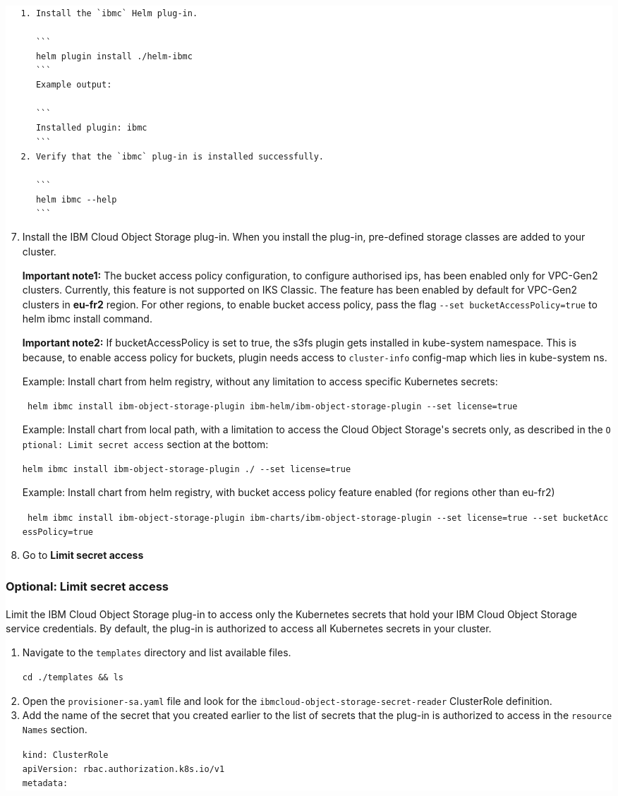       1. Install the `ibmc` Helm plug-in.

          ```
          helm plugin install ./helm-ibmc
          ```
          Example output:

          ```
          Installed plugin: ibmc
          ```
       2. Verify that the `ibmc` plug-in is installed successfully.

          ```
          helm ibmc --help
          ```
7.  Install the IBM Cloud Object Storage plug-in. When you install the plug-in, pre-defined storage classes are added to your cluster.

    **Important note1:** The bucket access policy configuration, to configure authorised ips, has been enabled only for VPC-Gen2 clusters. Currently, this feature is not supported on IKS Classic.
    The feature has been enabled by default for VPC-Gen2 clusters in **eu-fr2** region.
    For other regions, to enable bucket access policy, pass the flag `--set bucketAccessPolicy=true` to helm ibmc install command.

    **Important note2:** If bucketAccessPolicy is set to true, the s3fs plugin gets installed in kube-system namespace.
    This is because, to enable access policy for buckets, plugin needs access to `cluster-info` config-map which lies in kube-system ns.

    Example: Install chart from helm registry, without any limitation to access specific Kubernetes secrets:

    ```
     helm ibmc install ibm-object-storage-plugin ibm-helm/ibm-object-storage-plugin --set license=true
    ```

    Example: Install chart from local path, with a limitation to access the Cloud Object Storage's secrets only, as described in the `Optional: Limit secret access` section at the bottom:

    ```
    helm ibmc install ibm-object-storage-plugin ./ --set license=true
    ```

    Example: Install chart from helm registry, with bucket access policy feature enabled (for regions other than eu-fr2)

    ```
     helm ibmc install ibm-object-storage-plugin ibm-charts/ibm-object-storage-plugin --set license=true --set bucketAccessPolicy=true
    ```
8. Go to **Limit secret access**

### Optional: Limit secret access
Limit the IBM Cloud Object Storage plug-in to access only the Kubernetes secrets that hold your IBM Cloud Object Storage service credentials. By default, the plug-in is authorized to access all Kubernetes secrets in your cluster.
   1. Navigate to the `templates` directory and list available files.
      ```
      cd ./templates && ls
      ```
   2. Open the `provisioner-sa.yaml` file and look for the `ibmcloud-object-storage-secret-reader` ClusterRole definition.
   3. Add the name of the secret that you created earlier to the list of secrets that the plug-in is authorized to access in the `resourceNames` section.
      ```
      kind: ClusterRole
      apiVersion: rbac.authorization.k8s.io/v1
      metadata:
